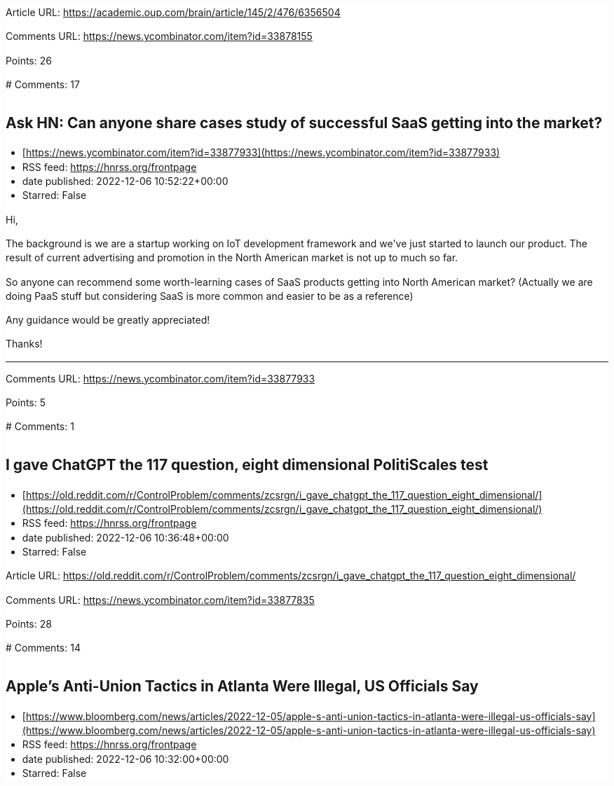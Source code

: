 <p>Article URL: <a href="https://academic.oup.com/brain/article/145/2/476/6356504">https://academic.oup.com/brain/article/145/2/476/6356504</a></p>
<p>Comments URL: <a href="https://news.ycombinator.com/item?id=33878155">https://news.ycombinator.com/item?id=33878155</a></p>
<p>Points: 26</p>
<p># Comments: 17</p>

## Ask HN: Can anyone share cases study of successful SaaS getting into the market?
 - [https://news.ycombinator.com/item?id=33877933](https://news.ycombinator.com/item?id=33877933)
 - RSS feed: https://hnrss.org/frontpage
 - date published: 2022-12-06 10:52:22+00:00
 - Starred: False

<p>Hi,<p>The background is we are a startup working on IoT development framework and we've just started to launch our product. The result of current advertising and promotion in the North American market is not up to much so far.<p>So anyone can recommend some worth-learning cases of SaaS products getting into North American market? (Actually we are doing PaaS stuff but considering SaaS is more common and easier to be as a reference)<p>Any guidance would be greatly appreciated!<p>Thanks!</p>
<hr />
<p>Comments URL: <a href="https://news.ycombinator.com/item?id=33877933">https://news.ycombinator.com/item?id=33877933</a></p>
<p>Points: 5</p>
<p># Comments: 1</p>

## I gave ChatGPT the 117 question, eight dimensional PolitiScales test
 - [https://old.reddit.com/r/ControlProblem/comments/zcsrgn/i_gave_chatgpt_the_117_question_eight_dimensional/](https://old.reddit.com/r/ControlProblem/comments/zcsrgn/i_gave_chatgpt_the_117_question_eight_dimensional/)
 - RSS feed: https://hnrss.org/frontpage
 - date published: 2022-12-06 10:36:48+00:00
 - Starred: False

<p>Article URL: <a href="https://old.reddit.com/r/ControlProblem/comments/zcsrgn/i_gave_chatgpt_the_117_question_eight_dimensional/">https://old.reddit.com/r/ControlProblem/comments/zcsrgn/i_gave_chatgpt_the_117_question_eight_dimensional/</a></p>
<p>Comments URL: <a href="https://news.ycombinator.com/item?id=33877835">https://news.ycombinator.com/item?id=33877835</a></p>
<p>Points: 28</p>
<p># Comments: 14</p>

## Apple’s Anti-Union Tactics in Atlanta Were Illegal, US Officials Say
 - [https://www.bloomberg.com/news/articles/2022-12-05/apple-s-anti-union-tactics-in-atlanta-were-illegal-us-officials-say](https://www.bloomberg.com/news/articles/2022-12-05/apple-s-anti-union-tactics-in-atlanta-were-illegal-us-officials-say)
 - RSS feed: https://hnrss.org/frontpage
 - date published: 2022-12-06 10:32:00+00:00
 - Starred: False
